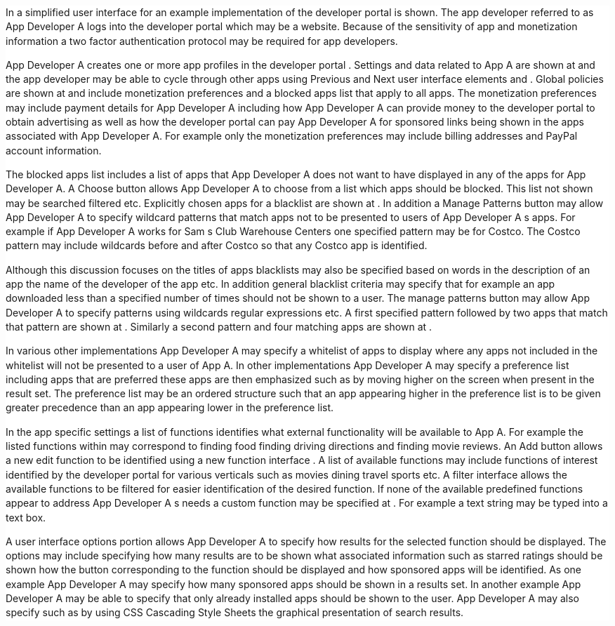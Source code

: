 In a simplified user interface for an example implementation of the developer portal is shown. The app developer referred to as App Developer A logs into the developer portal which may be a website. Because of the sensitivity of app and monetization information a two factor authentication protocol may be required for app developers.

App Developer A creates one or more app profiles in the developer portal . Settings and data related to App A are shown at and the app developer may be able to cycle through other apps using Previous and Next user interface elements and . Global policies are shown at and include monetization preferences and a blocked apps list that apply to all apps. The monetization preferences may include payment details for App Developer A including how App Developer A can provide money to the developer portal to obtain advertising as well as how the developer portal can pay App Developer A for sponsored links being shown in the apps associated with App Developer A. For example only the monetization preferences may include billing addresses and PayPal account information.

The blocked apps list includes a list of apps that App Developer A does not want to have displayed in any of the apps for App Developer A. A Choose button allows App Developer A to choose from a list which apps should be blocked. This list not shown may be searched filtered etc. Explicitly chosen apps for a blacklist are shown at . In addition a Manage Patterns button may allow App Developer A to specify wildcard patterns that match apps not to be presented to users of App Developer A s apps. For example if App Developer A works for Sam s Club Warehouse Centers one specified pattern may be for Costco. The Costco pattern may include wildcards before and after Costco so that any Costco app is identified.

Although this discussion focuses on the titles of apps blacklists may also be specified based on words in the description of an app the name of the developer of the app etc. In addition general blacklist criteria may specify that for example an app downloaded less than a specified number of times should not be shown to a user. The manage patterns button may allow App Developer A to specify patterns using wildcards regular expressions etc. A first specified pattern followed by two apps that match that pattern are shown at . Similarly a second pattern and four matching apps are shown at .

In various other implementations App Developer A may specify a whitelist of apps to display where any apps not included in the whitelist will not be presented to a user of App A. In other implementations App Developer A may specify a preference list including apps that are preferred these apps are then emphasized such as by moving higher on the screen when present in the result set. The preference list may be an ordered structure such that an app appearing higher in the preference list is to be given greater precedence than an app appearing lower in the preference list.

In the app specific settings a list of functions identifies what external functionality will be available to App A. For example the listed functions within may correspond to finding food finding driving directions and finding movie reviews. An Add button allows a new edit function to be identified using a new function interface . A list of available functions may include functions of interest identified by the developer portal for various verticals such as movies dining travel sports etc. A filter interface allows the available functions to be filtered for easier identification of the desired function. If none of the available predefined functions appear to address App Developer A s needs a custom function may be specified at . For example a text string may be typed into a text box.

A user interface options portion allows App Developer A to specify how results for the selected function should be displayed. The options may include specifying how many results are to be shown what associated information such as starred ratings should be shown how the button corresponding to the function should be displayed and how sponsored apps will be identified. As one example App Developer A may specify how many sponsored apps should be shown in a results set. In another example App Developer A may be able to specify that only already installed apps should be shown to the user. App Developer A may also specify such as by using CSS Cascading Style Sheets the graphical presentation of search results.
